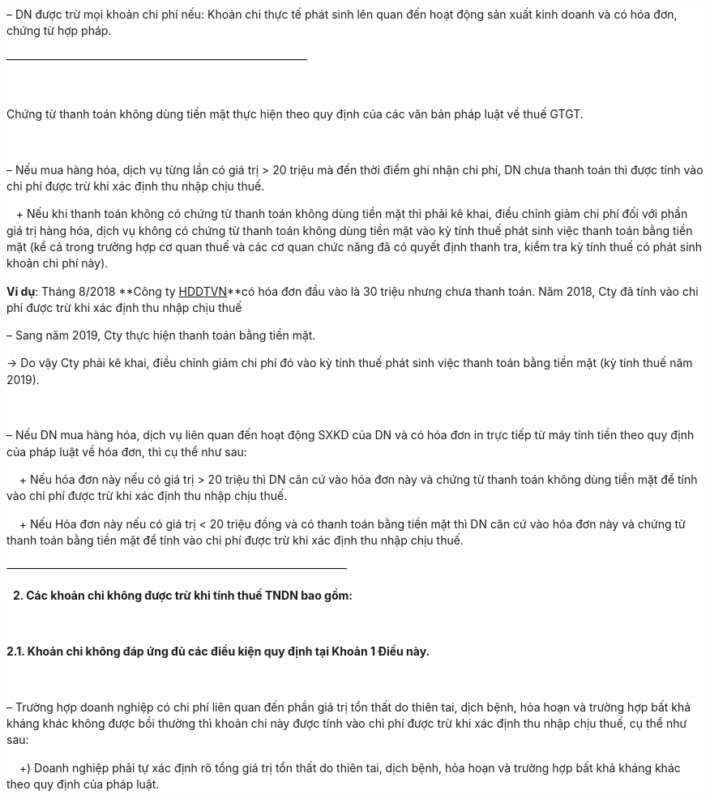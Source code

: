 – DN được trừ mọi khoản chi phí nếu: Khoản chi thực tế phát sinh lên quan đến hoạt động sản xuất kinh doanh và có hóa đơn, chứng từ hợp pháp.



 ——————————————————————————–  

  

Chứng từ thanh toán không dùng tiền mặt thực hiện theo quy định của các văn bản pháp luật về thuế GTGT.  

    

 – Nếu mua hàng hóa, dịch vụ từng lần có giá trị > 20 triệu mà đến thời điểm ghi nhận chi phí, DN chưa thanh toán thì được tính vào chi phí được trừ khi xác định thu nhập chịu thuế.  

    + Nếu khi thanh toán không có chứng từ thanh toán không dùng tiền mặt thì phải kê khai, điều chỉnh giảm chi phí đối với phần giá trị hàng hóa, dịch vụ không có chứng từ thanh toán không dùng tiền mặt vào kỳ tính thuế phát sinh việc thanh toán bằng tiền mặt (kể cả trong trường hợp cơ quan thuế và các cơ quan chức năng đã có quyết định thanh tra, kiểm tra kỳ tính thuế có phát sinh khoản chi phí này).
  

**Ví dụ**: Tháng 8/2018 **Công ty [HDDTVN](http://hddtvn.com/ "HDDTVN")**có hóa đơn đầu vào là 30 triệu nhưng chưa thanh toán. Năm 2018, Cty đã tính vào chi phí được trừ khi xác định thu nhập chịu thuế  

 – Sang năm 2019, Cty thực hiện thanh toán bằng tiền mặt.  

 -> Do vậy Cty phải kê khai, điều chỉnh giảm chi phí đó vào kỳ tính thuế phát sinh việc thanh toán bằng tiền mặt (kỳ tính thuế năm 2019).  

    

 – Nếu DN mua hàng hóa, dịch vụ liên quan đến hoạt động SXKD của DN và có hóa đơn in trực tiếp từ máy tính tiền theo quy định của pháp luật về hóa đơn, thì cụ thể như sau:  

     + Nếu hóa đơn này nếu có giá trị > 20 triệu thì DN căn cứ vào hóa đơn này và chứng từ thanh toán không dùng tiền mặt để tính vào chi phí được trừ khi xác định thu nhập chịu thuế.  

     + Nếu Hóa đơn này nếu có giá trị < 20 triệu đồng và có thanh toán bằng tiền mặt thì DN căn cứ vào hóa đơn này và chứng từ thanh toán bằng tiền mặt để tính vào chi phí được trừ khi xác định thu nhập chịu thuế.

  

 ——————————————————————————————  

  
**2. Các khoản chi không được trừ khi tính thuế TNDN bao gồm:**  

   

**2.1. Khoản chi không đáp ứng đủ các điều kiện quy định tại Khoản 1 Điều này.**  

   

– Trường hợp doanh nghiệp có chi phí liên quan đến phần giá trị tổn thất do thiên tai, dịch bệnh, hỏa hoạn và trường hợp bất khả kháng khác không được bồi thường thì khoản chi này được tính vào chi phí được trừ khi xác định thu nhập chịu thuế, cụ thể như sau:  

    +) Doanh nghiệp phải tự xác định rõ tổng giá trị tổn thất do thiên tai, dịch bệnh, hỏa hoạn và trường hợp bất khả kháng khác theo quy định của pháp luật.  
